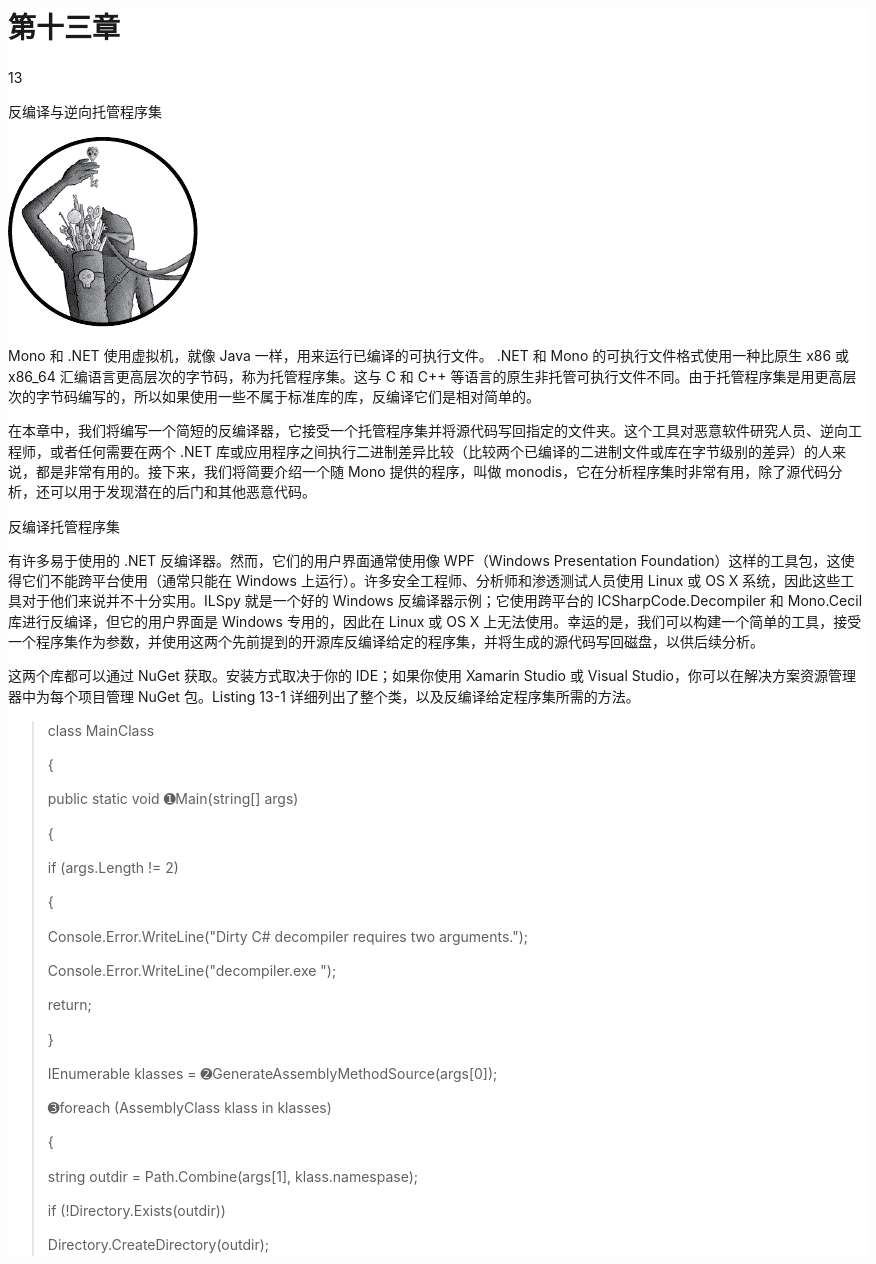 # 第十三章

13

反编译与逆向托管程序集

![](img/00010.jpg)

Mono 和 .NET 使用虚拟机，就像 Java 一样，用来运行已编译的可执行文件。 .NET 和 Mono 的可执行文件格式使用一种比原生 x86 或 x86_64 汇编语言更高层次的字节码，称为托管程序集。这与 C 和 C++ 等语言的原生非托管可执行文件不同。由于托管程序集是用更高层次的字节码编写的，所以如果使用一些不属于标准库的库，反编译它们是相对简单的。

在本章中，我们将编写一个简短的反编译器，它接受一个托管程序集并将源代码写回指定的文件夹。这个工具对恶意软件研究人员、逆向工程师，或者任何需要在两个 .NET 库或应用程序之间执行二进制差异比较（比较两个已编译的二进制文件或库在字节级别的差异）的人来说，都是非常有用的。接下来，我们将简要介绍一个随 Mono 提供的程序，叫做 monodis，它在分析程序集时非常有用，除了源代码分析，还可以用于发现潜在的后门和其他恶意代码。

反编译托管程序集

有许多易于使用的 .NET 反编译器。然而，它们的用户界面通常使用像 WPF（Windows Presentation Foundation）这样的工具包，这使得它们不能跨平台使用（通常只能在 Windows 上运行）。许多安全工程师、分析师和渗透测试人员使用 Linux 或 OS X 系统，因此这些工具对于他们来说并不十分实用。ILSpy 就是一个好的 Windows 反编译器示例；它使用跨平台的 ICSharpCode.Decompiler 和 Mono.Cecil 库进行反编译，但它的用户界面是 Windows 专用的，因此在 Linux 或 OS X 上无法使用。幸运的是，我们可以构建一个简单的工具，接受一个程序集作为参数，并使用这两个先前提到的开源库反编译给定的程序集，并将生成的源代码写回磁盘，以供后续分析。

这两个库都可以通过 NuGet 获取。安装方式取决于你的 IDE；如果你使用 Xamarin Studio 或 Visual Studio，你可以在解决方案资源管理器中为每个项目管理 NuGet 包。Listing 13-1 详细列出了整个类，以及反编译给定程序集所需的方法。

> class MainClass
> 
> {
> 
> public static void ➊Main(string[] args)
> 
> {
> 
> if (args.Length != 2)
> 
> {
> 
> Console.Error.WriteLine("Dirty C# decompiler requires two arguments.");
> 
> Console.Error.WriteLine("decompiler.exe <assembly> <path to directory>");
> 
> return;
> 
> }
> 
> IEnumerable<AssemblyClass> klasses = ➋GenerateAssemblyMethodSource(args[0]);
> 
> ➌foreach (AssemblyClass klass in klasses)
> 
> {
> 
> string outdir = Path.Combine(args[1], klass.namespase);
> 
> if (!Directory.Exists(outdir))
> 
> Directory.CreateDirectory(outdir);
